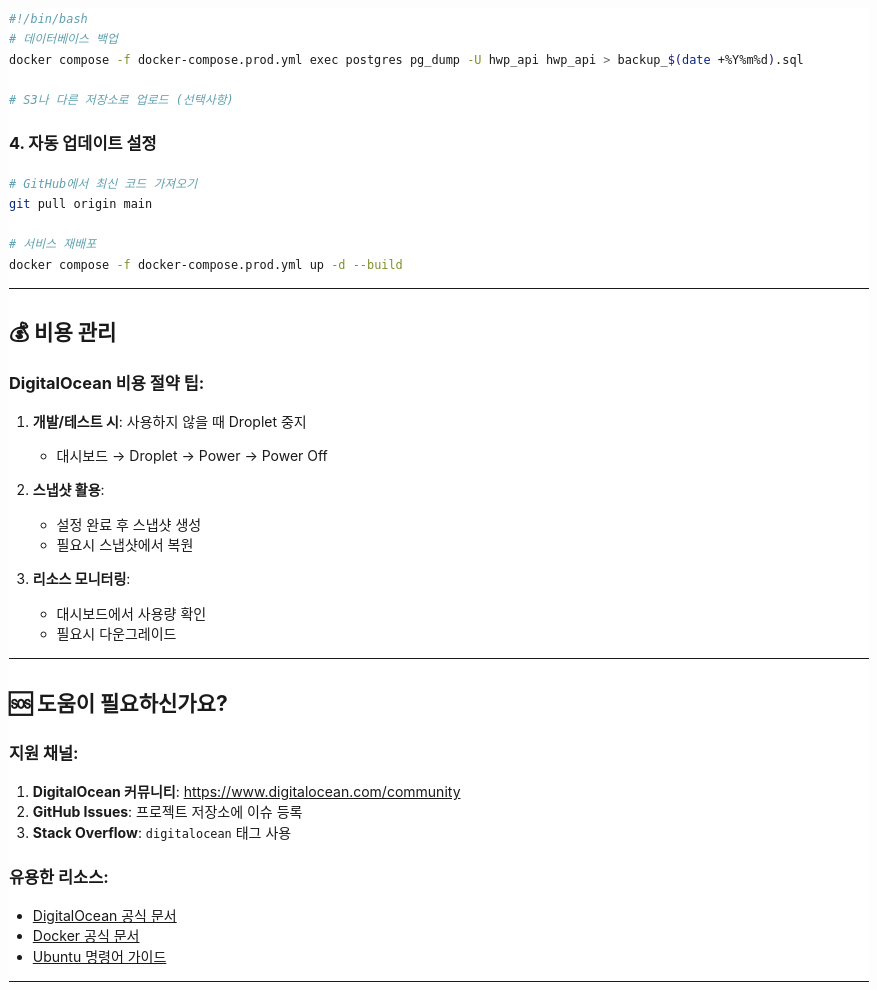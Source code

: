 ```bash
#!/bin/bash
# 데이터베이스 백업
docker compose -f docker-compose.prod.yml exec postgres pg_dump -U hwp_api hwp_api > backup_$(date +%Y%m%d).sql

# S3나 다른 저장소로 업로드 (선택사항)
```

### 4. 자동 업데이트 설정

```bash
# GitHub에서 최신 코드 가져오기
git pull origin main

# 서비스 재배포
docker compose -f docker-compose.prod.yml up -d --build
```

---

## 💰 비용 관리

### DigitalOcean 비용 절약 팁:

1. **개발/테스트 시**: 사용하지 않을 때 Droplet 중지
   - 대시보드 → Droplet → Power → Power Off
   
2. **스냅샷 활용**: 
   - 설정 완료 후 스냅샷 생성
   - 필요시 스냅샷에서 복원

3. **리소스 모니터링**:
   - 대시보드에서 사용량 확인
   - 필요시 다운그레이드

---

## 🆘 도움이 필요하신가요?

### 지원 채널:

1. **DigitalOcean 커뮤니티**: https://www.digitalocean.com/community
2. **GitHub Issues**: 프로젝트 저장소에 이슈 등록
3. **Stack Overflow**: `digitalocean` 태그 사용

### 유용한 리소스:

- [DigitalOcean 공식 문서](https://docs.digitalocean.com)
- [Docker 공식 문서](https://docs.docker.com)
- [Ubuntu 명령어 가이드](https://ubuntu.com/tutorials/command-line-for-beginners)

---
